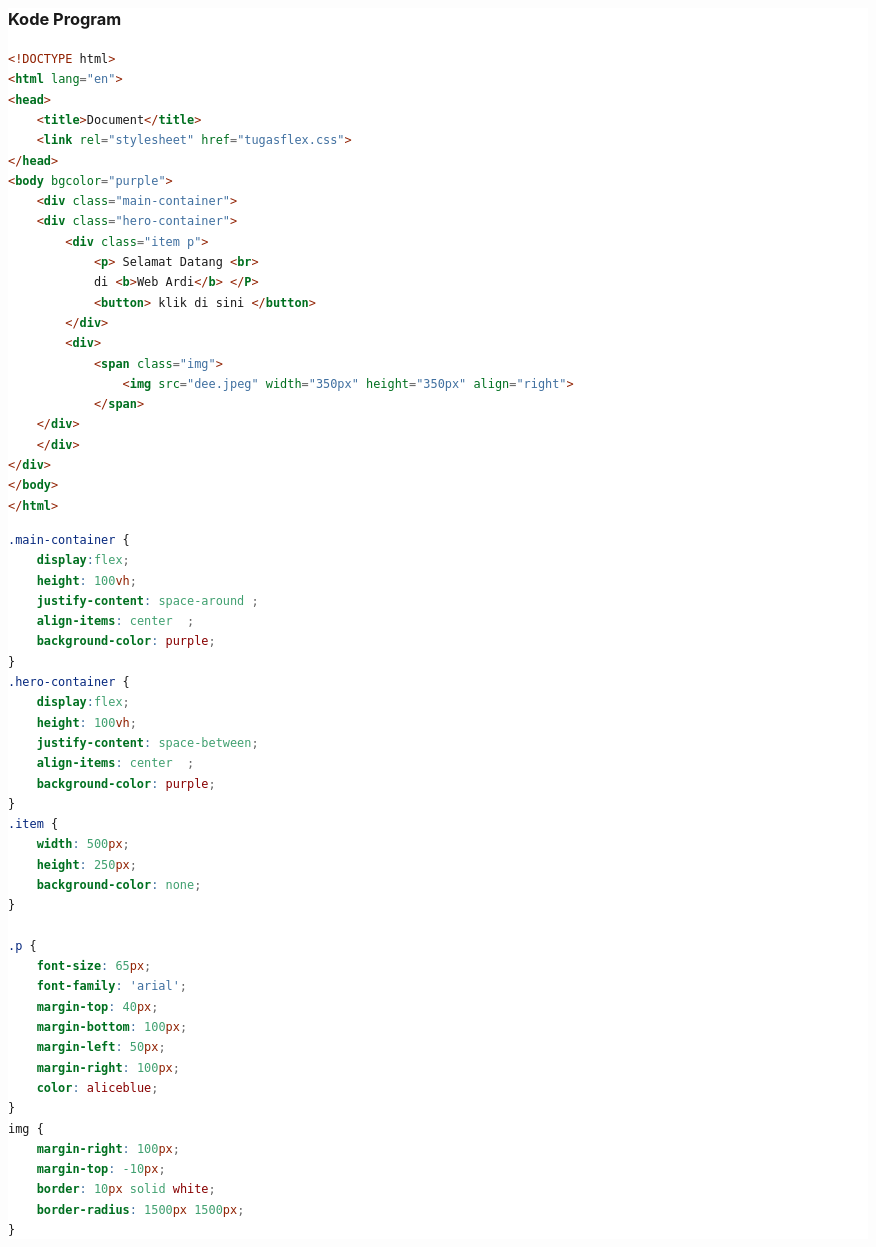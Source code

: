 ### Kode Program 

```html
<!DOCTYPE html>
<html lang="en">
<head>
    <title>Document</title>
    <link rel="stylesheet" href="tugasflex.css">
</head>
<body bgcolor="purple">
    <div class="main-container">
    <div class="hero-container"> 
        <div class="item p">
            <p> Selamat Datang <br>
            di <b>Web Ardi</b> </P>
            <button> klik di sini </button>
        </div>
        <div>
            <span class="img">
                <img src="dee.jpeg" width="350px" height="350px" align="right">
            </span>
    </div>
    </div>
</div>
</body>
</html>
```

```css
.main-container {
    display:flex;
    height: 100vh;
    justify-content: space-around ;
    align-items: center  ;
    background-color: purple;
}
.hero-container {
    display:flex;
    height: 100vh;
    justify-content: space-between;
    align-items: center  ;
    background-color: purple;
}
.item {
    width: 500px;
    height: 250px;
    background-color: none;
}

.p {
    font-size: 65px;
    font-family: 'arial';
    margin-top: 40px; 
    margin-bottom: 100px;
    margin-left: 50px;
    margin-right: 100px;   
    color: aliceblue;
}
img {
    margin-right: 100px;
    margin-top: -10px;   
    border: 10px solid white;
    border-radius: 1500px 1500px;
}
```